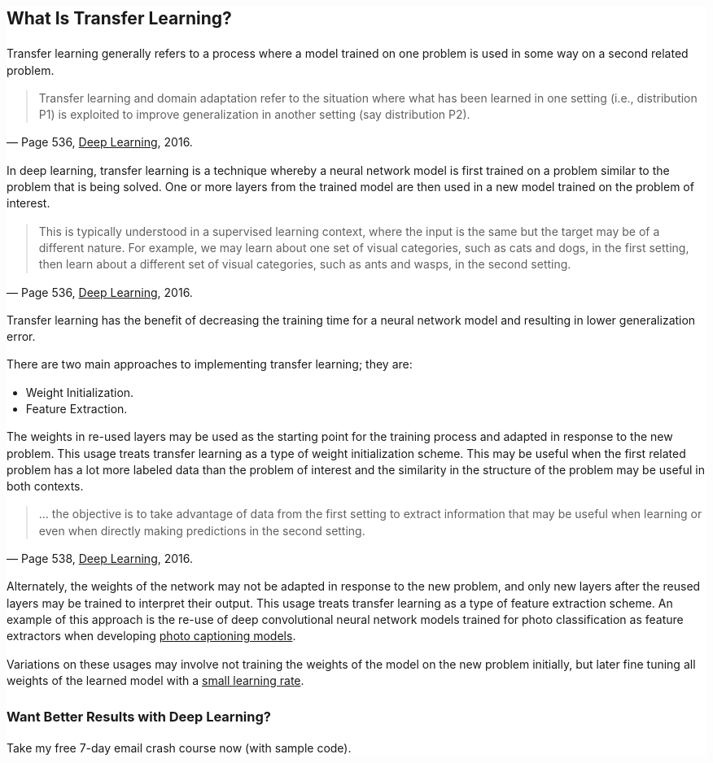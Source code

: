 ## What Is Transfer Learning?

Transfer learning generally refers to a process where a model trained on one problem is used in some way on a second related problem.

> Transfer learning and domain adaptation refer to the situation where what has been learned in one setting (i.e., distribution P1) is exploited to improve generalization in another setting (say distribution P2).

— Page 536, [Deep Learning](https://12ft.io/proxy?q=https%3A%2F%2Famzn.to%2F2NJW3gE), 2016.

In deep learning, transfer learning is a technique whereby a neural network model is first trained on a problem similar to the problem that is being solved. One or more layers from the trained model are then used in a new model trained on the problem of interest.

> This is typically understood in a supervised learning context, where the input is the same but the target may be of a different nature. For example, we may learn about one set of visual categories, such as cats and dogs, in the first setting, then learn about a different set of visual categories, such as ants and wasps, in the second setting.

— Page 536, [Deep Learning](https://12ft.io/proxy?q=https%3A%2F%2Famzn.to%2F2NJW3gE), 2016.

Transfer learning has the benefit of decreasing the training time for a neural network model and resulting in lower generalization error.

There are two main approaches to implementing transfer learning; they are:

- Weight Initialization.
- Feature Extraction.

The weights in re-used layers may be used as the starting point for the training process and adapted in response to the new problem. This usage treats transfer learning as a type of weight initialization scheme. This may be useful when the first related problem has a lot more labeled data than the problem of interest and the similarity in the structure of the problem may be useful in both contexts.

> … the objective is to take advantage of data from the first setting to extract information that may be useful when learning or even when directly making predictions in the second setting.

— Page 538, [Deep Learning](https://12ft.io/proxy?q=https%3A%2F%2Famzn.to%2F2NJW3gE), 2016.

Alternately, the weights of the network may not be adapted in response to the new problem, and only new layers after the reused layers may be trained to interpret their output. This usage treats transfer learning as a type of feature extraction scheme. An example of this approach is the re-use of deep convolutional neural network models trained for photo classification as feature extractors when developing [photo captioning models](https://12ft.io/proxy?q=https%3A%2F%2Fmachinelearningmastery.com%2Fdevelop-a-deep-learning-caption-generation-model-in-python%2F).

Variations on these usages may involve not training the weights of the model on the new problem initially, but later fine tuning all weights of the learned model with a [small learning rate](https://12ft.io/proxy?q=https%3A%2F%2Fmachinelearningmastery.com%2Flearning-rate-for-deep-learning-neural-networks%2F).

### Want Better Results with Deep Learning?

Take my free 7-day email crash course now (with sample code).
